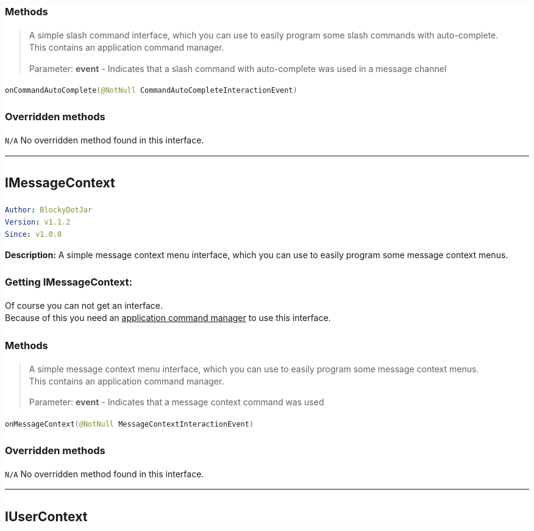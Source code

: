 ### Methods

> A simple slash command interface, which you can use to easily program some slash commands with auto-complete.
> <br>This contains an application command manager.
>
> Parameter: **event** - Indicates that a slash command with auto-complete was used in a message channel
```swift
onCommandAutoComplete(@NotNull CommandAutoCompleteInteractionEvent)
```

### Overridden methods

`N/A` No overridden method found in this interface.

<hr>

## IMessageContext

```yml
Author: BlockyDotJar
Version: v1.1.2
Since: v1.0.0
```

**Description:** A simple message context menu interface, which you can use to easily program some message context menus.

### Getting IMessageContext:

Of course you can not get an interface. <br>
Because of this you need an [application command manager](https://github.com/BlockyDotJar/JDA-Commons/blob/main/src/main/java/dev/blocky/library/testzone/ApplicationCommandManager.java) to use this interface.

### Methods

> A simple message context menu interface, which you can use to easily program some message context menus.
> <br>This contains an  application command manager.
>
> Parameter: **event** - Indicates that a message context command was used
```swift
onMessageContext(@NotNull MessageContextInteractionEvent)
```

### Overridden methods

`N/A` No overridden method found in this interface.

<hr>

## IUserContext
